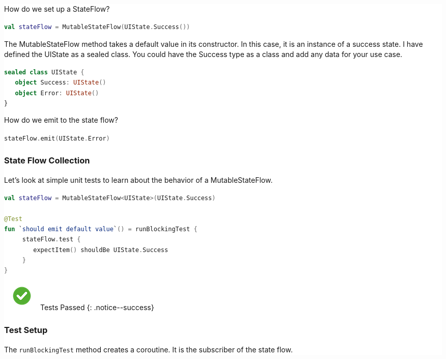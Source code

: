 How do we set up a StateFlow?

```kotlin
val stateFlow = MutableStateFlow(UIState.Success())
```

The MutableStateFlow method takes a default value in its constructor. In this case, it is an instance of a success state. I have defined the UIState as a sealed class. You could have the Success type as a class and add any data for your use case.

```kotlin
sealed class UIState {
   object Success: UIState()
   object Error: UIState()
}
```

How do we emit to the state flow?

```kotlin
stateFlow.emit(UIState.Error)
```

### State Flow Collection

Let’s look at simple unit tests to learn about the behavior of a MutableStateFlow. 

```kotlin
val stateFlow = MutableStateFlow<UIState>(UIState.Success)

@Test
fun `should emit default value`() = runBlockingTest {
     stateFlow.test {
        expectItem() shouldBe UIState.Success
     }
}
```

![check-arrow](/assets/images/learning_state_and_shared_flows_with_tests/check-arrow.png) Tests Passed
{: .notice--success}

### Test Setup

The `runBlockingTest` method creates a coroutine. It is the subscriber of the state flow. 
